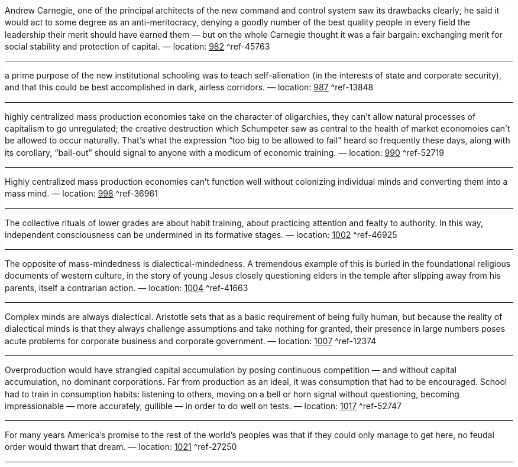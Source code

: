 Andrew Carnegie, one of the principal architects of the new command and control system saw its drawbacks clearly; he said it would act to some degree as an anti-meritocracy, denying a goodly number of the best quality people in every field the leadership their merit should have earned them — but on the whole Carnegie thought it was a fair bargain: exchanging merit for social stability and protection of capital. — location: [982](kindle://book?action=open&asin=B0097DE6XI&location=982) ^ref-45763

---
a prime purpose of the new institutional schooling was to teach self-alienation (in the interests of state and corporate security), and that this could be best accomplished in dark, airless corridors. — location: [987](kindle://book?action=open&asin=B0097DE6XI&location=987) ^ref-13848

---
highly centralized mass production economies take on the character of oligarchies, they can’t allow natural processes of capitalism to go unregulated; the creative destruction which Schumpeter saw as central to the health of market economoies can’t be allowed to occur naturally. That’s what the expression “too big to be allowed to fail” heard so frequently these days, along with its corollary, “bail-out” should signal to anyone with a modicum of economic training. — location: [990](kindle://book?action=open&asin=B0097DE6XI&location=990) ^ref-52719

---
Highly centralized mass production economies can’t function well without colonizing individual minds and converting them into a mass mind. — location: [998](kindle://book?action=open&asin=B0097DE6XI&location=998) ^ref-36961

---
The collective rituals of lower grades are about habit training, about practicing attention and fealty to authority. In this way, independent consciousness can be undermined in its formative stages. — location: [1002](kindle://book?action=open&asin=B0097DE6XI&location=1002) ^ref-46925

---
The opposite of mass-mindedness is dialectical-mindedness. A tremendous example of this is buried in the foundational religious documents of western culture, in the story of young Jesus closely questioning elders in the temple after slipping away from his parents, itself a contrarian action. — location: [1004](kindle://book?action=open&asin=B0097DE6XI&location=1004) ^ref-41663

---
Complex minds are always dialectical. Aristotle sets that as a basic requirement of being fully human, but because the reality of dialectical minds is that they always challenge assumptions and take nothing for granted, their presence in large numbers poses acute problems for corporate business and corporate government. — location: [1007](kindle://book?action=open&asin=B0097DE6XI&location=1007) ^ref-12374

---
Overproduction would have strangled capital accumulation by posing continuous competition — and without capital accumulation, no dominant corporations. Far from production as an ideal, it was consumption that had to be encouraged. School had to train in consumption habits: listening to others, moving on a bell or horn signal without questioning, becoming impressionable — more accurately, gullible — in order to do well on tests. — location: [1017](kindle://book?action=open&asin=B0097DE6XI&location=1017) ^ref-52747

---
For many years America’s promise to the rest of the world’s peoples was that if they could only manage to get here, no feudal order would thwart that dream. — location: [1021](kindle://book?action=open&asin=B0097DE6XI&location=1021) ^ref-27250

---